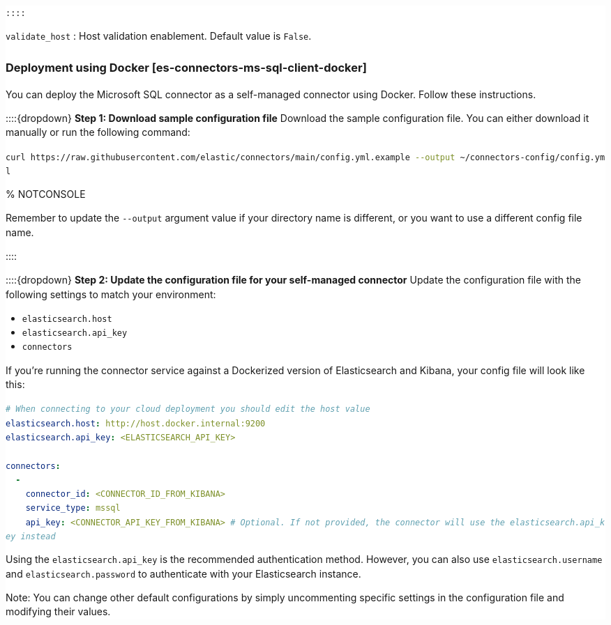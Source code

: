     ::::


`validate_host`
:   Host validation enablement. Default value is `False`.


### Deployment using Docker [es-connectors-ms-sql-client-docker] 

You can deploy the Microsoft SQL connector as a self-managed connector using Docker. Follow these instructions.

::::{dropdown} **Step 1: Download sample configuration file**
Download the sample configuration file. You can either download it manually or run the following command:

```sh
curl https://raw.githubusercontent.com/elastic/connectors/main/config.yml.example --output ~/connectors-config/config.yml
```

%  NOTCONSOLE

Remember to update the `--output` argument value if your directory name is different, or you want to use a different config file name.

::::


::::{dropdown} **Step 2: Update the configuration file for your self-managed connector**
Update the configuration file with the following settings to match your environment:

* `elasticsearch.host`
* `elasticsearch.api_key`
* `connectors`

If you’re running the connector service against a Dockerized version of Elasticsearch and Kibana, your config file will look like this:

```yaml
# When connecting to your cloud deployment you should edit the host value
elasticsearch.host: http://host.docker.internal:9200
elasticsearch.api_key: <ELASTICSEARCH_API_KEY>

connectors:
  -
    connector_id: <CONNECTOR_ID_FROM_KIBANA>
    service_type: mssql
    api_key: <CONNECTOR_API_KEY_FROM_KIBANA> # Optional. If not provided, the connector will use the elasticsearch.api_key instead
```

Using the `elasticsearch.api_key` is the recommended authentication method. However, you can also use `elasticsearch.username` and `elasticsearch.password` to authenticate with your Elasticsearch instance.

Note: You can change other default configurations by simply uncommenting specific settings in the configuration file and modifying their values.
